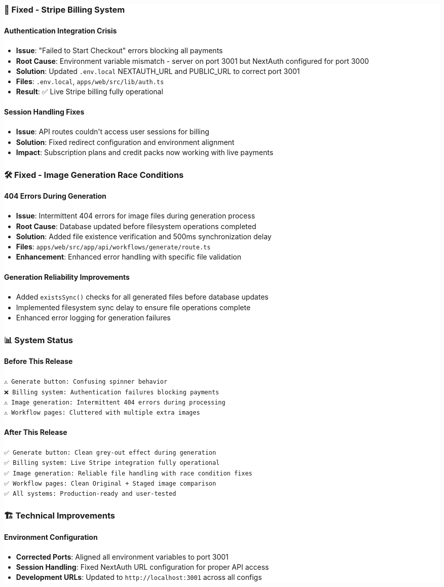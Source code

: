 ### 🔧 Fixed - Stripe Billing System

#### **Authentication Integration Crisis**
- **Issue**: "Failed to Start Checkout" errors blocking all payments
- **Root Cause**: Environment variable mismatch - server on port 3001 but NextAuth configured for port 3000
- **Solution**: Updated `.env.local` NEXTAUTH_URL and PUBLIC_URL to correct port 3001
- **Files**: `.env.local`, `apps/web/src/lib/auth.ts`
- **Result**: ✅ Live Stripe billing fully operational

#### **Session Handling Fixes**
- **Issue**: API routes couldn't access user sessions for billing
- **Solution**: Fixed redirect configuration and environment alignment
- **Impact**: Subscription plans and credit packs now working with live payments

### 🛠️ Fixed - Image Generation Race Conditions

#### **404 Errors During Generation**
- **Issue**: Intermittent 404 errors for image files during generation process
- **Root Cause**: Database updated before filesystem operations completed
- **Solution**: Added file existence verification and 500ms synchronization delay
- **Files**: `apps/web/src/app/api/workflows/generate/route.ts`
- **Enhancement**: Enhanced error handling with specific file validation

#### **Generation Reliability Improvements**
- Added `existsSync()` checks for all generated files before database updates
- Implemented filesystem sync delay to ensure file operations complete
- Enhanced error logging for generation failures

### 📊 System Status

#### **Before This Release**
```
⚠️ Generate button: Confusing spinner behavior
❌ Billing system: Authentication failures blocking payments  
⚠️ Image generation: Intermittent 404 errors during processing
⚠️ Workflow pages: Cluttered with multiple extra images
```

#### **After This Release**  
```
✅ Generate button: Clean grey-out effect during generation
✅ Billing system: Live Stripe integration fully operational
✅ Image generation: Reliable file handling with race condition fixes
✅ Workflow pages: Clean Original + Staged image comparison
✅ All systems: Production-ready and user-tested
```

### 🏗️ Technical Improvements

#### **Environment Configuration**
- **Corrected Ports**: Aligned all environment variables to port 3001
- **Session Handling**: Fixed NextAuth URL configuration for proper API access
- **Development URLs**: Updated to `http://localhost:3001` across all configs
